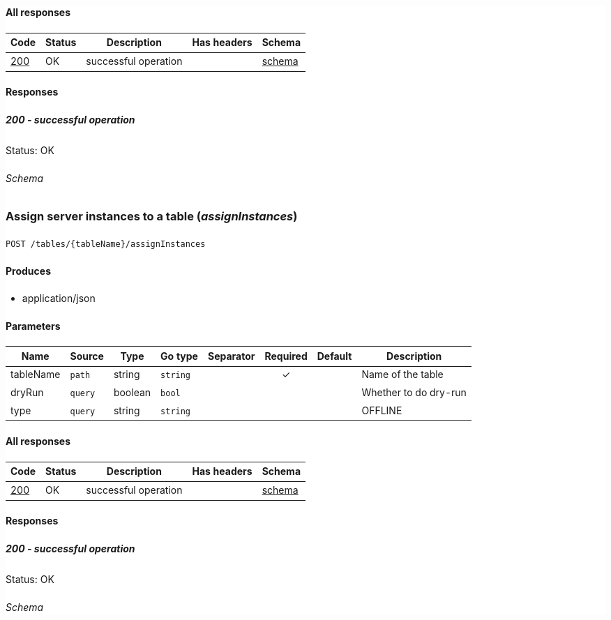 #### All responses
| Code | Status | Description | Has headers | Schema |
|------|--------|-------------|:-----------:|--------|
| [200](#alter-table-state-or-list-table-config-200) | OK | successful operation |  | [schema](#alter-table-state-or-list-table-config-200-schema) |

#### Responses


##### <span id="alter-table-state-or-list-table-config-200"></span> 200 - successful operation
Status: OK

###### <span id="alter-table-state-or-list-table-config-200-schema"></span> Schema
   
  



### <span id="assign-instances"></span> Assign server instances to a table (*assignInstances*)

```
POST /tables/{tableName}/assignInstances
```

#### Produces
  * application/json

#### Parameters

| Name | Source | Type | Go type | Separator | Required | Default | Description |
|------|--------|------|---------|-----------| :------: |---------|-------------|
| tableName | `path` | string | `string` |  | ✓ |  | Name of the table |
| dryRun | `query` | boolean | `bool` |  |  |  | Whether to do dry-run |
| type | `query` | string | `string` |  |  |  | OFFLINE|CONSUMING|COMPLETED |

#### All responses
| Code | Status | Description | Has headers | Schema |
|------|--------|-------------|:-----------:|--------|
| [200](#assign-instances-200) | OK | successful operation |  | [schema](#assign-instances-200-schema) |

#### Responses


##### <span id="assign-instances-200"></span> 200 - successful operation
Status: OK

###### <span id="assign-instances-200-schema"></span> Schema
   
  